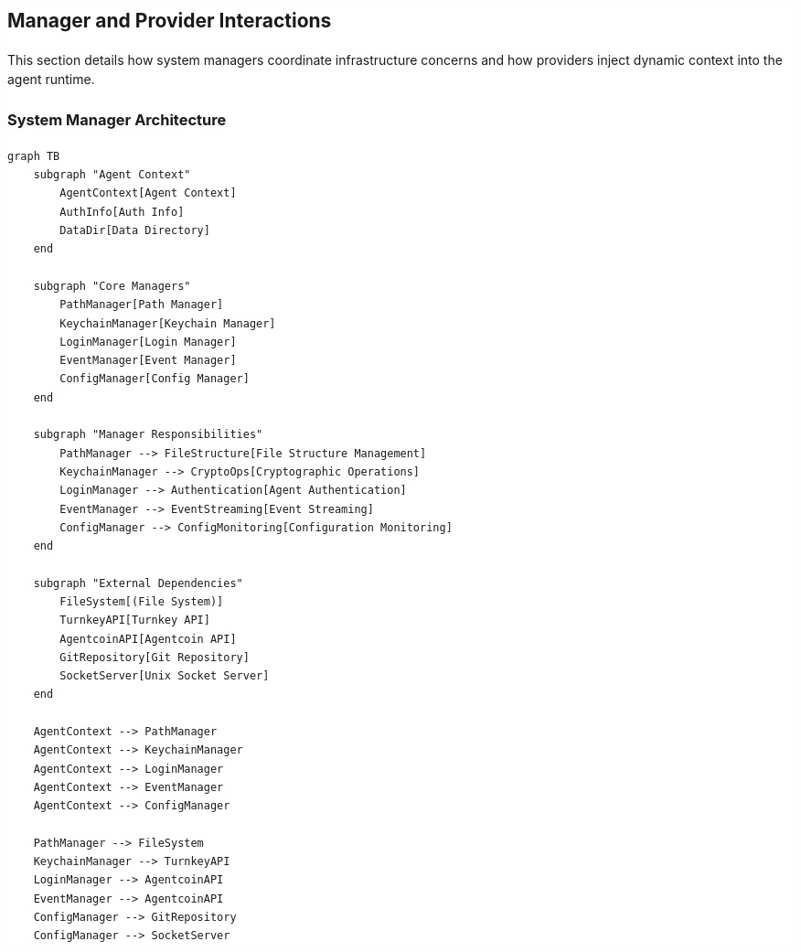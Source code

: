 ## Manager and Provider Interactions

This section details how system managers coordinate infrastructure concerns and how providers inject dynamic context into the agent runtime.

### System Manager Architecture

```mermaid
graph TB
    subgraph "Agent Context"
        AgentContext[Agent Context]
        AuthInfo[Auth Info]
        DataDir[Data Directory]
    end
    
    subgraph "Core Managers"
        PathManager[Path Manager]
        KeychainManager[Keychain Manager]
        LoginManager[Login Manager]
        EventManager[Event Manager]
        ConfigManager[Config Manager]
    end
    
    subgraph "Manager Responsibilities"
        PathManager --> FileStructure[File Structure Management]
        KeychainManager --> CryptoOps[Cryptographic Operations]
        LoginManager --> Authentication[Agent Authentication]
        EventManager --> EventStreaming[Event Streaming]
        ConfigManager --> ConfigMonitoring[Configuration Monitoring]
    end
    
    subgraph "External Dependencies"
        FileSystem[(File System)]
        TurnkeyAPI[Turnkey API]
        AgentcoinAPI[Agentcoin API]
        GitRepository[Git Repository]
        SocketServer[Unix Socket Server]
    end
    
    AgentContext --> PathManager
    AgentContext --> KeychainManager
    AgentContext --> LoginManager
    AgentContext --> EventManager
    AgentContext --> ConfigManager
    
    PathManager --> FileSystem
    KeychainManager --> TurnkeyAPI
    LoginManager --> AgentcoinAPI
    EventManager --> AgentcoinAPI
    ConfigManager --> GitRepository
    ConfigManager --> SocketServer
```
